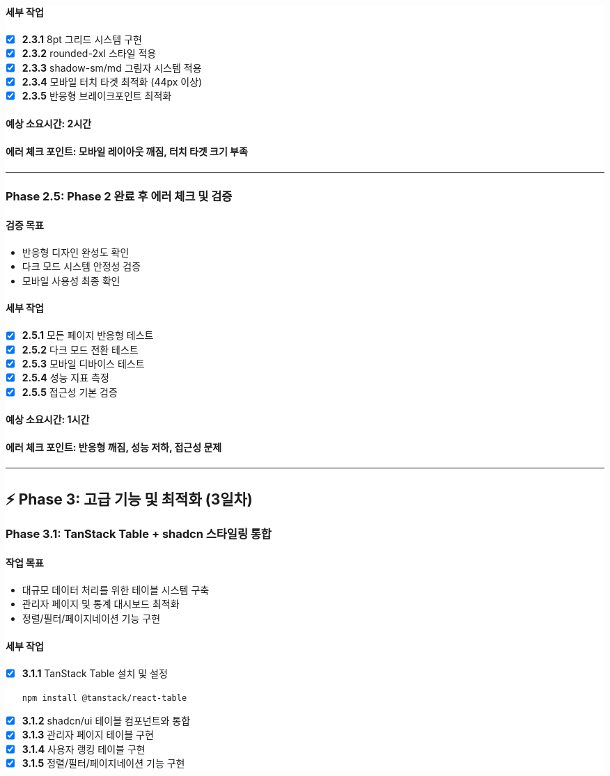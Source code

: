 #### **세부 작업**

- [x] **2.3.1** 8pt 그리드 시스템 구현
- [x] **2.3.2** rounded-2xl 스타일 적용
- [x] **2.3.3** shadow-sm/md 그림자 시스템 적용
- [x] **2.3.4** 모바일 터치 타겟 최적화 (44px 이상)
- [x] **2.3.5** 반응형 브레이크포인트 최적화

#### **예상 소요시간**: 2시간

#### **에러 체크 포인트**: 모바일 레이아웃 깨짐, 터치 타겟 크기 부족

---

### **Phase 2.5: Phase 2 완료 후 에러 체크 및 검증**

#### **검증 목표**

- 반응형 디자인 완성도 확인
- 다크 모드 시스템 안정성 검증
- 모바일 사용성 최종 확인

#### **세부 작업**

- [x] **2.5.1** 모든 페이지 반응형 테스트
- [x] **2.5.2** 다크 모드 전환 테스트
- [x] **2.5.3** 모바일 디바이스 테스트
- [x] **2.5.4** 성능 지표 측정
- [x] **2.5.5** 접근성 기본 검증

#### **예상 소요시간**: 1시간

#### **에러 체크 포인트**: 반응형 깨짐, 성능 저하, 접근성 문제

---

## ⚡ **Phase 3: 고급 기능 및 최적화 (3일차)**

### **Phase 3.1: TanStack Table + shadcn 스타일링 통합**

#### **작업 목표**

- 대규모 데이터 처리를 위한 테이블 시스템 구축
- 관리자 페이지 및 통계 대시보드 최적화
- 정렬/필터/페이지네이션 기능 구현

#### **세부 작업**

- [x] **3.1.1** TanStack Table 설치 및 설정
  ```bash
  npm install @tanstack/react-table
  ```
- [x] **3.1.2** shadcn/ui 테이블 컴포넌트와 통합
- [x] **3.1.3** 관리자 페이지 테이블 구현
- [x] **3.1.4** 사용자 랭킹 테이블 구현
- [x] **3.1.5** 정렬/필터/페이지네이션 기능 구현
